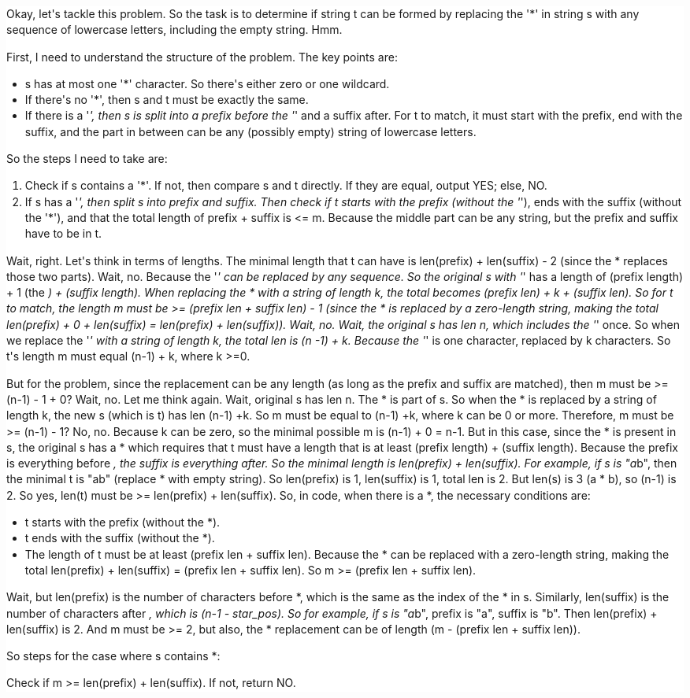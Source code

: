 <think>
Okay, let's tackle this problem. So the task is to determine if string t can be formed by replacing the '*' in string s with any sequence of lowercase letters, including the empty string. Hmm. 

First, I need to understand the structure of the problem. The key points are:

- s has at most one '*' character. So there's either zero or one wildcard.
- If there's no '*', then s and t must be exactly the same.
- If there is a '*', then s is split into a prefix before the '*' and a suffix after. For t to match, it must start with the prefix, end with the suffix, and the part in between can be any (possibly empty) string of lowercase letters.

So the steps I need to take are:

1. Check if s contains a '*'. If not, then compare s and t directly. If they are equal, output YES; else, NO.
2. If s has a '*', then split s into prefix and suffix. Then check if t starts with the prefix (without the '*'), ends with the suffix (without the '*'), and that the total length of prefix + suffix is <= m. Because the middle part can be any string, but the prefix and suffix have to be in t.

Wait, right. Let's think in terms of lengths. The minimal length that t can have is len(prefix) + len(suffix) - 2 (since the * replaces those two parts). Wait, no. Because the '*' can be replaced by any sequence. So the original s with '*' has a length of (prefix length) + 1 (the *) + (suffix length). When replacing the * with a string of length k, the total becomes (prefix len) + k + (suffix len). So for t to match, the length m must be >= (prefix len + suffix len) - 1 (since the * is replaced by a zero-length string, making the total len(prefix) + 0 + len(suffix) = len(prefix) + len(suffix)). Wait, no. Wait, the original s has len n, which includes the '*' once. So when we replace the '*' with a string of length k, the total len is (n -1) + k. Because the '*' is one character, replaced by k characters. So t's length m must equal (n-1) + k, where k >=0.

But for the problem, since the replacement can be any length (as long as the prefix and suffix are matched), then m must be >= (n-1) - 1 + 0? Wait, no. Let me think again. Wait, original s has len n. The * is part of s. So when the * is replaced by a string of length k, the new s (which is t) has len (n-1) +k. So m must be equal to (n-1) +k, where k can be 0 or more. Therefore, m must be >= (n-1) - 1? No, no. Because k can be zero, so the minimal possible m is (n-1) + 0 = n-1. But in this case, since the * is present in s, the original s has a * which requires that t must have a length that is at least (prefix length) + (suffix length). Because the prefix is everything before *, the suffix is everything after. So the minimal length is len(prefix) + len(suffix). For example, if s is "a*b", then the minimal t is "ab" (replace * with empty string). So len(prefix) is 1, len(suffix) is 1, total len is 2. But len(s) is 3 (a * b), so (n-1) is 2. So yes, len(t) must be >= len(prefix) + len(suffix). So, in code, when there is a *, the necessary conditions are:

- t starts with the prefix (without the *).
- t ends with the suffix (without the *).
- The length of t must be at least (prefix len + suffix len). Because the * can be replaced with a zero-length string, making the total len(prefix) + len(suffix) = (prefix len + suffix len). So m >= (prefix len + suffix len).

Wait, but len(prefix) is the number of characters before *, which is the same as the index of the * in s. Similarly, len(suffix) is the number of characters after *, which is (n-1 - star_pos). So for example, if s is "a*b", prefix is "a", suffix is "b". Then len(prefix) + len(suffix) is 2. And m must be >= 2, but also, the * replacement can be of length (m - (prefix len + suffix len)).

So steps for the case where s contains *:

Check if m >= len(prefix) + len(suffix). If not, return NO.
